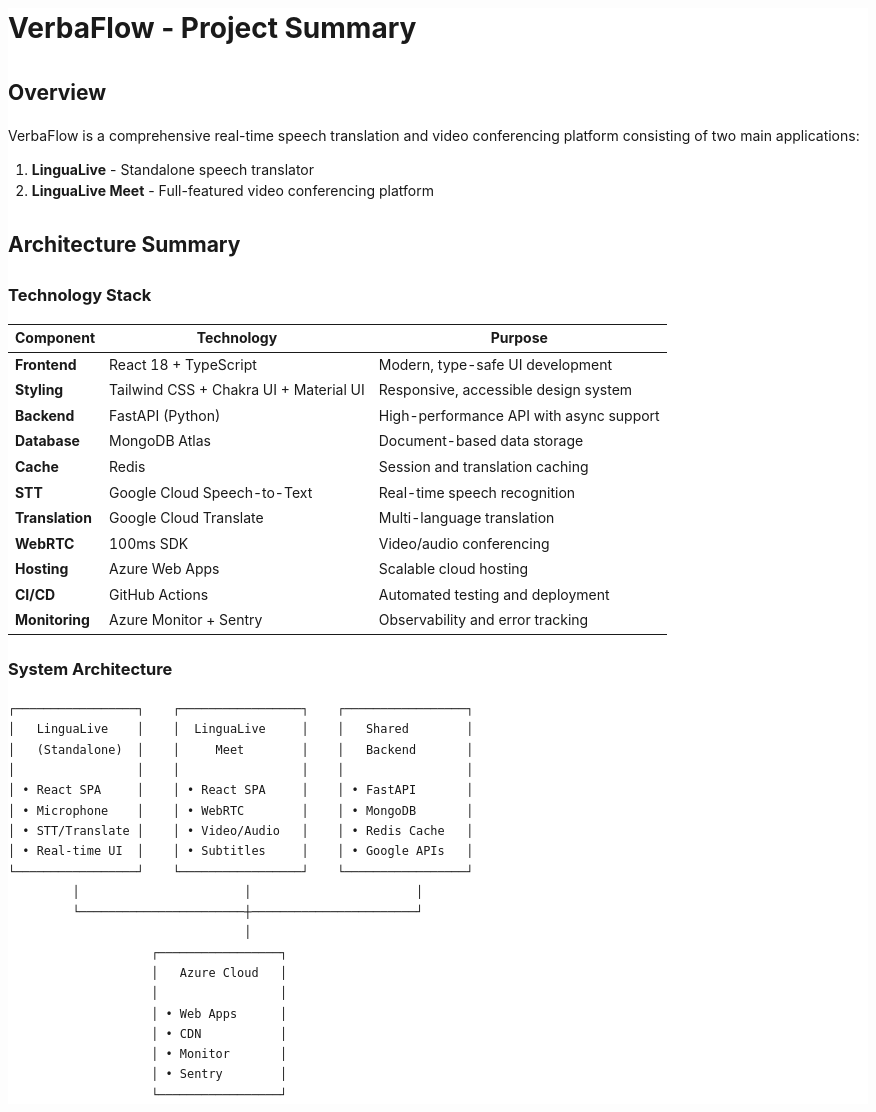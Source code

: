 # VerbaFlow - Project Summary

## Overview

VerbaFlow is a comprehensive real-time speech translation and video conferencing platform consisting of two main applications:

1. **LinguaLive** - Standalone speech translator
2. **LinguaLive Meet** - Full-featured video conferencing platform

## Architecture Summary

### Technology Stack

| Component | Technology | Purpose |
|-----------|------------|---------|
| **Frontend** | React 18 + TypeScript | Modern, type-safe UI development |
| **Styling** | Tailwind CSS + Chakra UI + Material UI | Responsive, accessible design system |
| **Backend** | FastAPI (Python) | High-performance API with async support |
| **Database** | MongoDB Atlas | Document-based data storage |
| **Cache** | Redis | Session and translation caching |
| **STT** | Google Cloud Speech-to-Text | Real-time speech recognition |
| **Translation** | Google Cloud Translate | Multi-language translation |
| **WebRTC** | 100ms SDK | Video/audio conferencing |
| **Hosting** | Azure Web Apps | Scalable cloud hosting |
| **CI/CD** | GitHub Actions | Automated testing and deployment |
| **Monitoring** | Azure Monitor + Sentry | Observability and error tracking |

### System Architecture

```
┌─────────────────┐    ┌─────────────────┐    ┌─────────────────┐
│   LinguaLive    │    │  LinguaLive     │    │   Shared        │
│   (Standalone)  │    │     Meet        │    │   Backend       │
│                 │    │                 │    │                 │
│ • React SPA     │    │ • React SPA     │    │ • FastAPI       │
│ • Microphone    │    │ • WebRTC        │    │ • MongoDB       │
│ • STT/Translate │    │ • Video/Audio   │    │ • Redis Cache   │
│ • Real-time UI  │    │ • Subtitles     │    │ • Google APIs   │
└─────────────────┘    └─────────────────┘    └─────────────────┘
         │                       │                       │
         └───────────────────────┼───────────────────────┘
                                 │
                    ┌─────────────────┐
                    │   Azure Cloud   │
                    │                 │
                    │ • Web Apps      │
                    │ • CDN           │
                    │ • Monitor       │
                    │ • Sentry        │
                    └─────────────────┘
```
